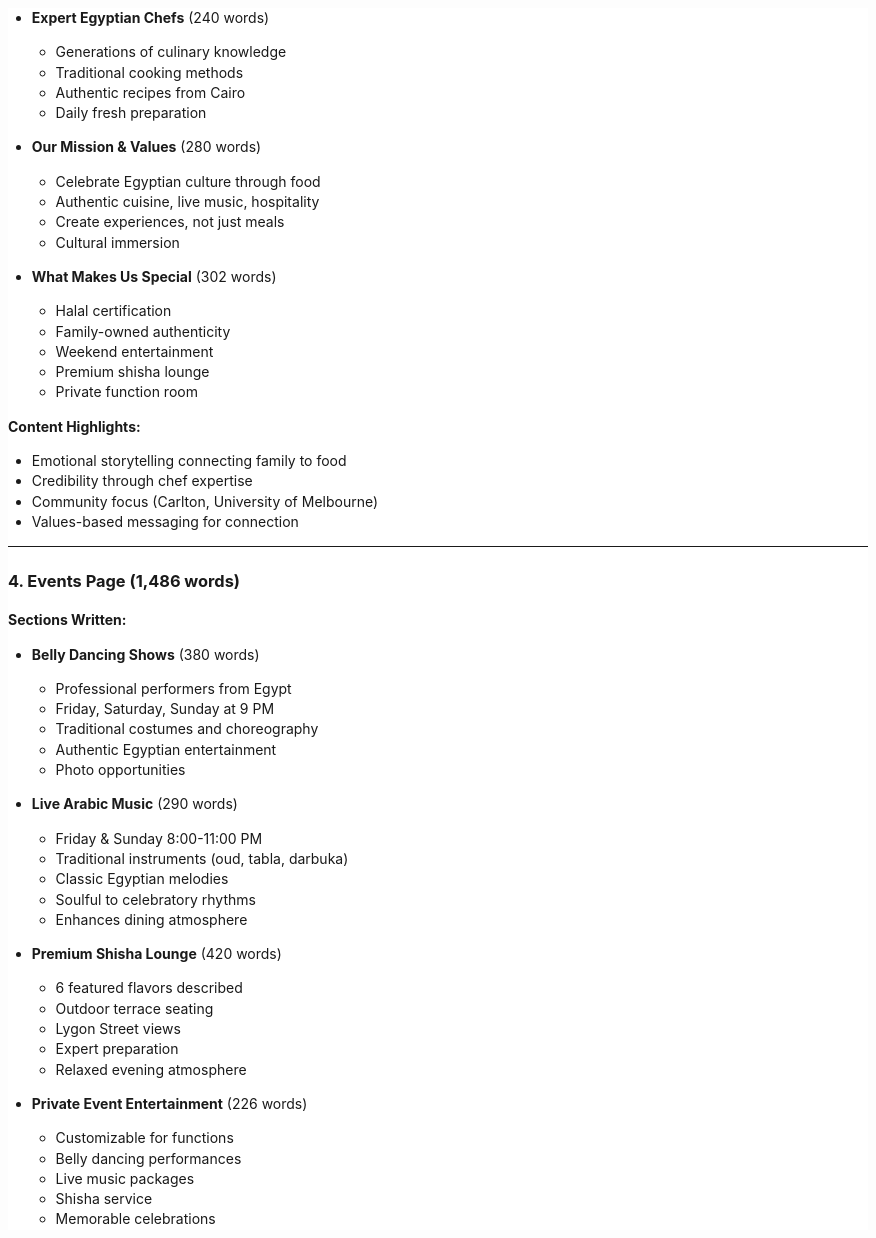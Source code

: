 - **Expert Egyptian Chefs** (240 words)
  - Generations of culinary knowledge
  - Traditional cooking methods
  - Authentic recipes from Cairo
  - Daily fresh preparation

- **Our Mission & Values** (280 words)
  - Celebrate Egyptian culture through food
  - Authentic cuisine, live music, hospitality
  - Create experiences, not just meals
  - Cultural immersion

- **What Makes Us Special** (302 words)
  - Halal certification
  - Family-owned authenticity
  - Weekend entertainment
  - Premium shisha lounge
  - Private function room

**Content Highlights:**
- Emotional storytelling connecting family to food
- Credibility through chef expertise
- Community focus (Carlton, University of Melbourne)
- Values-based messaging for connection

---

### 4. Events Page (1,486 words)

**Sections Written:**
- **Belly Dancing Shows** (380 words)
  - Professional performers from Egypt
  - Friday, Saturday, Sunday at 9 PM
  - Traditional costumes and choreography
  - Authentic Egyptian entertainment
  - Photo opportunities

- **Live Arabic Music** (290 words)
  - Friday & Sunday 8:00-11:00 PM
  - Traditional instruments (oud, tabla, darbuka)
  - Classic Egyptian melodies
  - Soulful to celebratory rhythms
  - Enhances dining atmosphere

- **Premium Shisha Lounge** (420 words)
  - 6 featured flavors described
  - Outdoor terrace seating
  - Lygon Street views
  - Expert preparation
  - Relaxed evening atmosphere

- **Private Event Entertainment** (226 words)
  - Customizable for functions
  - Belly dancing performances
  - Live music packages
  - Shisha service
  - Memorable celebrations
